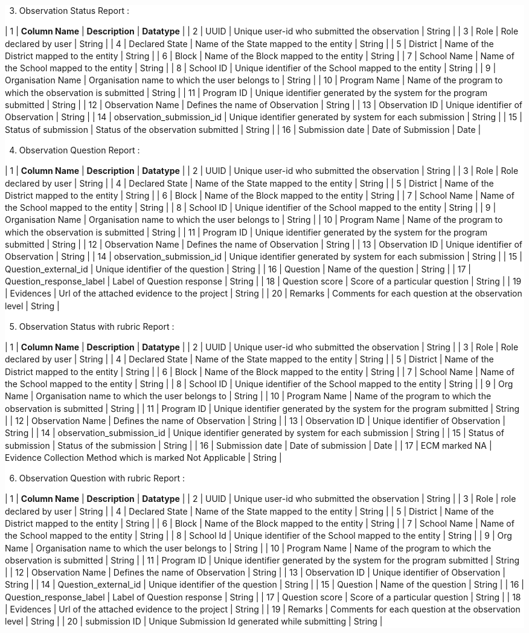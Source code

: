 3. Observation Status Report :

\| 1 | **Column Name** | **Description** | **Datatype** | | 2 | UUID | Unique user-id who submitted the observation | String | | 3 | Role | Role declared by user | String | | 4 | Declared State | Name of the State mapped to the entity | String | | 5 | District | Name of the District mapped to the entity | String | | 6 | Block | Name of the Block mapped to the entity | String | | 7 | School Name | Name of the School mapped to the entity | String | | 8 | School ID | Unique identifier of the School mapped to the entity | String | | 9 | Organisation Name | Organisation name to which the user belongs to | String | | 10 | Program Name | Name of the program to which the observation is submitted | String | | 11 | Program ID | Unique identifier generated by the system for the program submitted | String | | 12 | Observation Name | Defines the name of Observation | String | | 13 | Observation ID | Unique identifier of Observation | String | | 14 | observation\_submission\_id | Unique identifier generated by system for each submission | String | | 15 | Status of submission | Status of the observation submitted | String | | 16 | Submission date | Date of Submission | Date |

4. Observation Question Report :

\| 1 | **Column Name** | **Description** | **Datatype** | | 2 | UUID | Unique user-id who submitted the observation | String | | 3 | Role | Role declared by user | String | | 4 | Declared State | Name of the State mapped to the entity | String | | 5 | District | Name of the District mapped to the entity | String | | 6 | Block | Name of the Block mapped to the entity | String | | 7 | School Name | Name of the School mapped to the entity | String | | 8 | School ID | Unique identifier of the School mapped to the entity | String | | 9 | Organisation Name | Organisation name to which the user belongs to | String | | 10 | Program Name | Name of the program to which the observation is submitted | String | | 11 | Program ID | Unique identifier generated by the system for the program submitted | String | | 12 | Observation Name | Defines the name of Observation | String | | 13 | Observation ID | Unique identifier of Observation | String | | 14 | observation\_submission\_id | Unique identifier generated by system for each submission | String | | 15 | Question\_external\_id | Unique identifier of the question | String | | 16 | Question | Name of the question | String | | 17 | Question\_response\_label | Label of Question response | String | | 18 | Question score | Score of a particular question | String | | 19 | Evidences | Url of the attached evidence to the project | String | | 20 | Remarks | Comments for each question at the observation level | String |

5. Observation Status with rubric Report :

\| 1 | **Column Name** | **Description** | **Datatype** | | 2 | UUID | Unique user-id who submitted the observation | String | | 3 | Role | Role declared by user | String | | 4 | Declared State | Name of the State mapped to the entity | String | | 5 | District | Name of the District mapped to the entity | String | | 6 | Block | Name of the Block mapped to the entity | String | | 7 | School Name | Name of the School mapped to the entity | String | | 8 | School ID | Unique identifier of the School mapped to the entity | String | | 9 | Org Name | Organisation name to which the user belongs to | String | | 10 | Program Name | Name of the program to which the observation is submitted | String | | 11 | Program ID | Unique identifier generated by the system for the program submitted | String | | 12 | Observation Name | Defines the name of Observation | String | | 13 | Observation ID | Unique identifier of Observation | String | | 14 | observation\_submission\_id | Unique identifier generated by system for each submission | String | | 15 | Status of submission | Status of the submission | String | | 16 | Submission date | Date of submission | Date | | 17 | ECM marked NA | Evidence Collection Method which is marked Not Applicable | String |

6. Observation Question with rubric Report :

\| 1 | **Column Name** | **Description** | **Datatype** | | 2 | UUID | Unique user-id who submitted the observation | String | | 3 | Role | role declared by user | String | | 4 | Declared State | Name of the State mapped to the entity | String | | 5 | District | Name of the District mapped to the entity | String | | 6 | Block | Name of the Block mapped to the entity | String | | 7 | School Name | Name of the School mapped to the entity | String | | 8 | School Id | Unique identifier of the School mapped to the entity | String | | 9 | Org Name | Organisation name to which the user belongs to | String | | 10 | Program Name | Name of the program to which the observation is submitted | String | | 11 | Program ID | Unique identifier generated by the system for the program submitted | String | | 12 | Observation Name | Defines the name of Observation | String | | 13 | Observation ID | Unique identifier of Observation | String | | 14 | Question\_external\_id | Unique identifier of the question | String | | 15 | Question | Name of the question | String | | 16 | Question\_response\_label | Label of Question response | String | | 17 | Question score | Score of a particular question | String | | 18 | Evidences | Url of the attached evidence to the project | String | | 19 | Remarks | Comments for each question at the observation level | String | | 20 | submission ID | Unique Submission Id generated while submitting | String |
